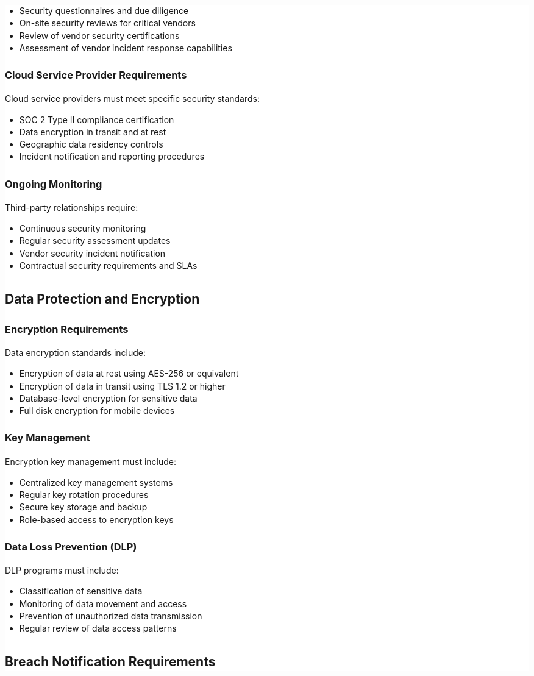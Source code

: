 - Security questionnaires and due diligence
- On-site security reviews for critical vendors
- Review of vendor security certifications
- Assessment of vendor incident response capabilities

### Cloud Service Provider Requirements

Cloud service providers must meet specific security standards:

- SOC 2 Type II compliance certification
- Data encryption in transit and at rest
- Geographic data residency controls
- Incident notification and reporting procedures

### Ongoing Monitoring

Third-party relationships require:

- Continuous security monitoring
- Regular security assessment updates
- Vendor security incident notification
- Contractual security requirements and SLAs

## Data Protection and Encryption

### Encryption Requirements

Data encryption standards include:

- Encryption of data at rest using AES-256 or equivalent
- Encryption of data in transit using TLS 1.2 or higher
- Database-level encryption for sensitive data
- Full disk encryption for mobile devices

### Key Management

Encryption key management must include:

- Centralized key management systems
- Regular key rotation procedures
- Secure key storage and backup
- Role-based access to encryption keys

### Data Loss Prevention (DLP)

DLP programs must include:

- Classification of sensitive data
- Monitoring of data movement and access
- Prevention of unauthorized data transmission
- Regular review of data access patterns

## Breach Notification Requirements
